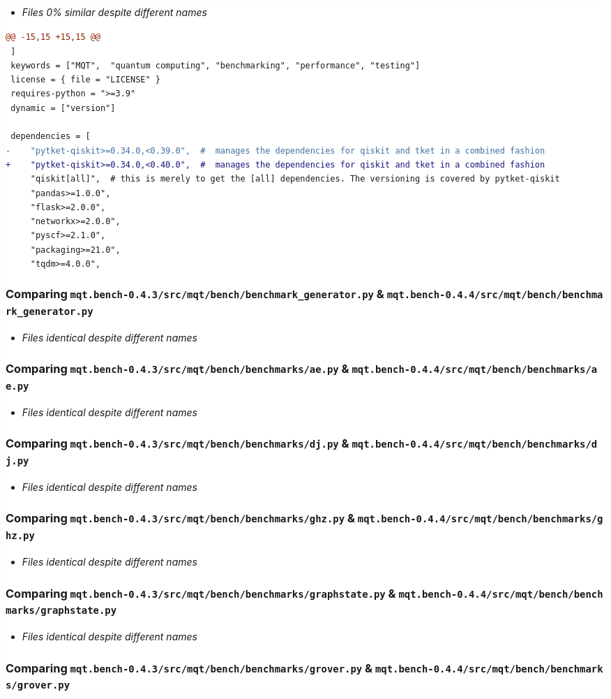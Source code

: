  * *Files 0% similar despite different names*

```diff
@@ -15,15 +15,15 @@
 ]
 keywords = ["MQT",  "quantum computing", "benchmarking", "performance", "testing"]
 license = { file = "LICENSE" }
 requires-python = ">=3.9"
 dynamic = ["version"]
 
 dependencies = [
-    "pytket-qiskit>=0.34.0,<0.39.0",  #  manages the dependencies for qiskit and tket in a combined fashion
+    "pytket-qiskit>=0.34.0,<0.40.0",  #  manages the dependencies for qiskit and tket in a combined fashion
     "qiskit[all]",  # this is merely to get the [all] dependencies. The versioning is covered by pytket-qiskit
     "pandas>=1.0.0",
     "flask>=2.0.0",
     "networkx>=2.0.0",
     "pyscf>=2.1.0",
     "packaging>=21.0",
     "tqdm>=4.0.0",
```

### Comparing `mqt.bench-0.4.3/src/mqt/bench/benchmark_generator.py` & `mqt.bench-0.4.4/src/mqt/bench/benchmark_generator.py`

 * *Files identical despite different names*

### Comparing `mqt.bench-0.4.3/src/mqt/bench/benchmarks/ae.py` & `mqt.bench-0.4.4/src/mqt/bench/benchmarks/ae.py`

 * *Files identical despite different names*

### Comparing `mqt.bench-0.4.3/src/mqt/bench/benchmarks/dj.py` & `mqt.bench-0.4.4/src/mqt/bench/benchmarks/dj.py`

 * *Files identical despite different names*

### Comparing `mqt.bench-0.4.3/src/mqt/bench/benchmarks/ghz.py` & `mqt.bench-0.4.4/src/mqt/bench/benchmarks/ghz.py`

 * *Files identical despite different names*

### Comparing `mqt.bench-0.4.3/src/mqt/bench/benchmarks/graphstate.py` & `mqt.bench-0.4.4/src/mqt/bench/benchmarks/graphstate.py`

 * *Files identical despite different names*

### Comparing `mqt.bench-0.4.3/src/mqt/bench/benchmarks/grover.py` & `mqt.bench-0.4.4/src/mqt/bench/benchmarks/grover.py`
